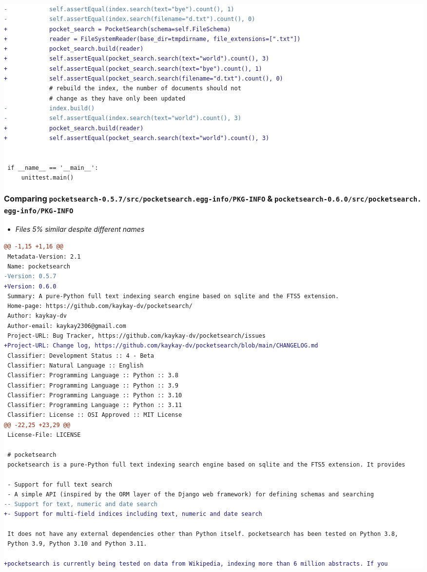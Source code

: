 ```diff
-            self.assertEqual(index.search(text="bye").count(), 1)
-            self.assertEqual(index.search(filename="d.txt").count(), 0)
+            pocket_search = PocketSearch(schema=self.FileSchema)
+            reader = FileSystemReader(base_dir=tmpdirname, file_extensions=[".txt"])
+            pocket_search.build(reader)
+            self.assertEqual(pocket_search.search(text="world").count(), 3)
+            self.assertEqual(pocket_search.search(text="bye").count(), 1)
+            self.assertEqual(pocket_search.search(filename="d.txt").count(), 0)
             # rebuild the index, the number of documents should not
             # change as they have only been updated
-            index.build()
-            self.assertEqual(index.search(text="world").count(), 3)
+            pocket_search.build(reader)
+            self.assertEqual(pocket_search.search(text="world").count(), 3)
 
 
 if __name__ == '__main__':
     unittest.main()
```

### Comparing `pocketsearch-0.5.7/src/pocketsearch.egg-info/PKG-INFO` & `pocketsearch-0.6.0/src/pocketsearch.egg-info/PKG-INFO`

 * *Files 5% similar despite different names*

```diff
@@ -1,15 +1,16 @@
 Metadata-Version: 2.1
 Name: pocketsearch
-Version: 0.5.7
+Version: 0.6.0
 Summary: A pure-Python full text indexing search engine based on sqlite and the FTS5 extension.
 Home-page: https://github.com/kaykay-dv/pocketsearch/
 Author: kaykay-dv
 Author-email: kaykay2306@gmail.com
 Project-URL: Bug Tracker, https://github.com/kaykay-dv/pocketsearch/issues
+Project-URL: Change log, https://github.com/kaykay-dv/pocketsearch/blob/main/CHANGELOG.md
 Classifier: Development Status :: 4 - Beta
 Classifier: Natural Language :: English
 Classifier: Programming Language :: Python :: 3.8
 Classifier: Programming Language :: Python :: 3.9
 Classifier: Programming Language :: Python :: 3.10
 Classifier: Programming Language :: Python :: 3.11
 Classifier: License :: OSI Approved :: MIT License
@@ -22,25 +23,29 @@
 License-File: LICENSE
 
 # pocketsearch
 pocketsearch is a pure-Python full text indexing search engine based on sqlite and the FTS5 extension. It provides
 
 - Support for full text search
 - A simple API (inspired by the ORM layer of the Django web framework) for defining schemas and searching
-- Support for text, numeric and date search
+- Support for multi-field indices including text, numeric and date search
 
 It does not have any external dependencies other than Python itself. pocketsearch has been tested on Python 3.8, 
 Python 3.9, Python 3.10 and Python 3.11.
 
+pocketsearch is currently being tested on data from Wikipedia, indexing more than 6 million abstracts. If you 
```